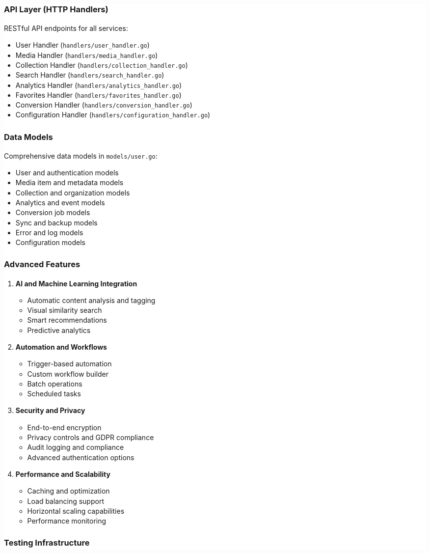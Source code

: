 ### API Layer (HTTP Handlers)

RESTful API endpoints for all services:

- User Handler (`handlers/user_handler.go`)
- Media Handler (`handlers/media_handler.go`)
- Collection Handler (`handlers/collection_handler.go`)
- Search Handler (`handlers/search_handler.go`)
- Analytics Handler (`handlers/analytics_handler.go`)
- Favorites Handler (`handlers/favorites_handler.go`)
- Conversion Handler (`handlers/conversion_handler.go`)
- Configuration Handler (`handlers/configuration_handler.go`)

### Data Models

Comprehensive data models in `models/user.go`:

- User and authentication models
- Media item and metadata models
- Collection and organization models
- Analytics and event models
- Conversion job models
- Sync and backup models
- Error and log models
- Configuration models

### Advanced Features

1. **AI and Machine Learning Integration**
   - Automatic content analysis and tagging
   - Visual similarity search
   - Smart recommendations
   - Predictive analytics

2. **Automation and Workflows**
   - Trigger-based automation
   - Custom workflow builder
   - Batch operations
   - Scheduled tasks

3. **Security and Privacy**
   - End-to-end encryption
   - Privacy controls and GDPR compliance
   - Audit logging and compliance
   - Advanced authentication options

4. **Performance and Scalability**
   - Caching and optimization
   - Load balancing support
   - Horizontal scaling capabilities
   - Performance monitoring

### Testing Infrastructure
